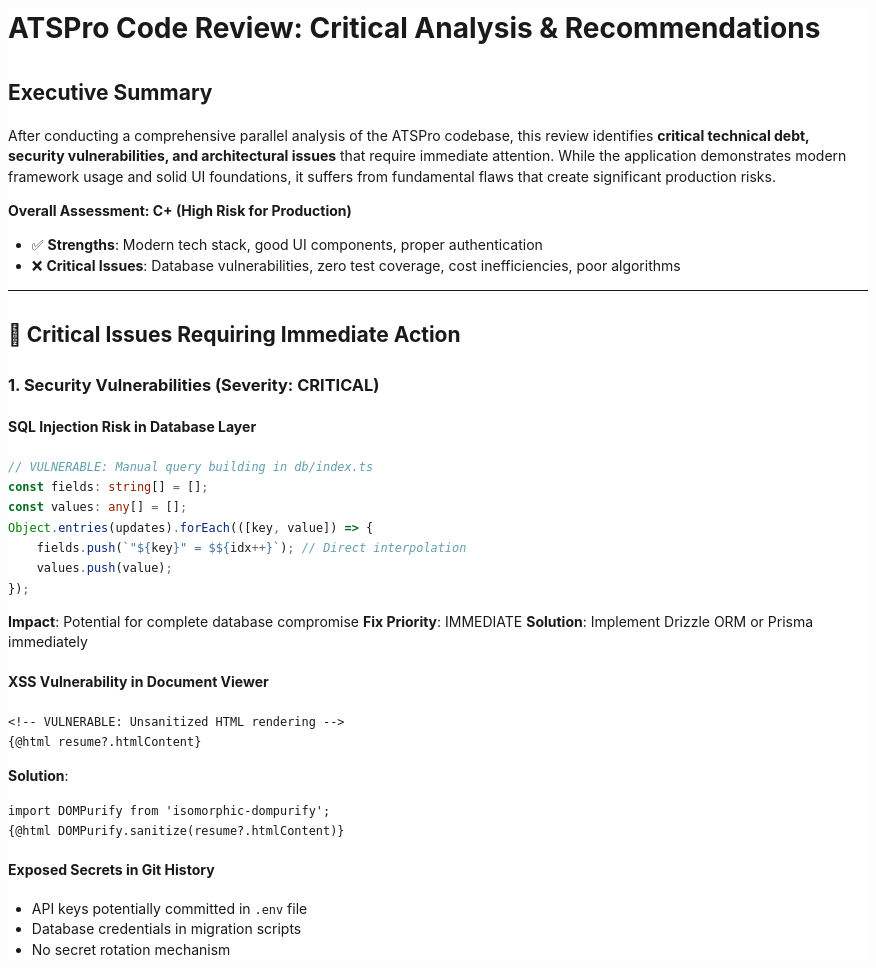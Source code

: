 # ATSPro Code Review: Critical Analysis & Recommendations

## Executive Summary

After conducting a comprehensive parallel analysis of the ATSPro codebase, this review identifies **critical technical debt, security vulnerabilities, and architectural issues** that require immediate attention. While the application demonstrates modern framework usage and solid UI foundations, it suffers from fundamental flaws that create significant production risks.

**Overall Assessment: C+ (High Risk for Production)**

- ✅ **Strengths**: Modern tech stack, good UI components, proper authentication
- ❌ **Critical Issues**: Database vulnerabilities, zero test coverage, cost inefficiencies, poor algorithms

---

## 🔴 Critical Issues Requiring Immediate Action

### 1. **Security Vulnerabilities (Severity: CRITICAL)**

#### SQL Injection Risk in Database Layer

```typescript
// VULNERABLE: Manual query building in db/index.ts
const fields: string[] = [];
const values: any[] = [];
Object.entries(updates).forEach(([key, value]) => {
	fields.push(`"${key}" = $${idx++}`); // Direct interpolation
	values.push(value);
});
```

**Impact**: Potential for complete database compromise
**Fix Priority**: IMMEDIATE
**Solution**: Implement Drizzle ORM or Prisma immediately

#### XSS Vulnerability in Document Viewer

```svelte
<!-- VULNERABLE: Unsanitized HTML rendering -->
{@html resume?.htmlContent}
```

**Solution**:

```svelte
import DOMPurify from 'isomorphic-dompurify';
{@html DOMPurify.sanitize(resume?.htmlContent)}
```

#### Exposed Secrets in Git History

- API keys potentially committed in `.env` file
- Database credentials in migration scripts
- No secret rotation mechanism
